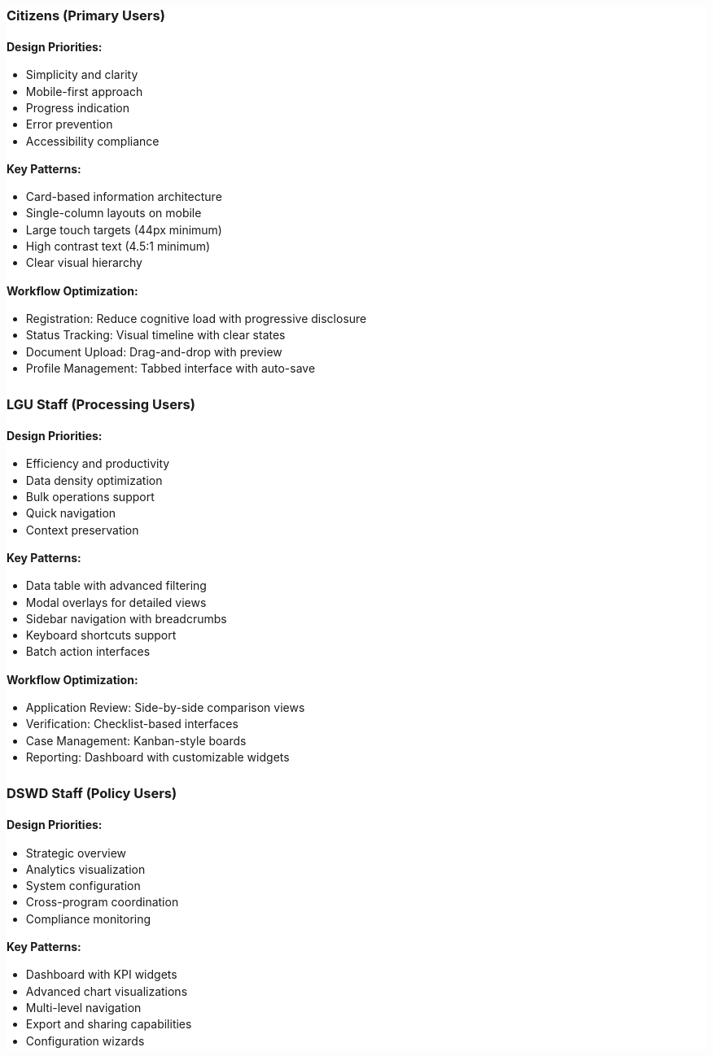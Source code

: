 ### Citizens (Primary Users)
**Design Priorities:**
- Simplicity and clarity
- Mobile-first approach
- Progress indication
- Error prevention
- Accessibility compliance

**Key Patterns:**
- Card-based information architecture
- Single-column layouts on mobile
- Large touch targets (44px minimum)
- High contrast text (4.5:1 minimum)
- Clear visual hierarchy

**Workflow Optimization:**
- Registration: Reduce cognitive load with progressive disclosure
- Status Tracking: Visual timeline with clear states
- Document Upload: Drag-and-drop with preview
- Profile Management: Tabbed interface with auto-save

### LGU Staff (Processing Users)
**Design Priorities:**
- Efficiency and productivity
- Data density optimization
- Bulk operations support
- Quick navigation
- Context preservation

**Key Patterns:**
- Data table with advanced filtering
- Modal overlays for detailed views
- Sidebar navigation with breadcrumbs
- Keyboard shortcuts support
- Batch action interfaces

**Workflow Optimization:**
- Application Review: Side-by-side comparison views
- Verification: Checklist-based interfaces
- Case Management: Kanban-style boards
- Reporting: Dashboard with customizable widgets

### DSWD Staff (Policy Users)
**Design Priorities:**
- Strategic overview
- Analytics visualization
- System configuration
- Cross-program coordination
- Compliance monitoring

**Key Patterns:**
- Dashboard with KPI widgets
- Advanced chart visualizations
- Multi-level navigation
- Export and sharing capabilities
- Configuration wizards
